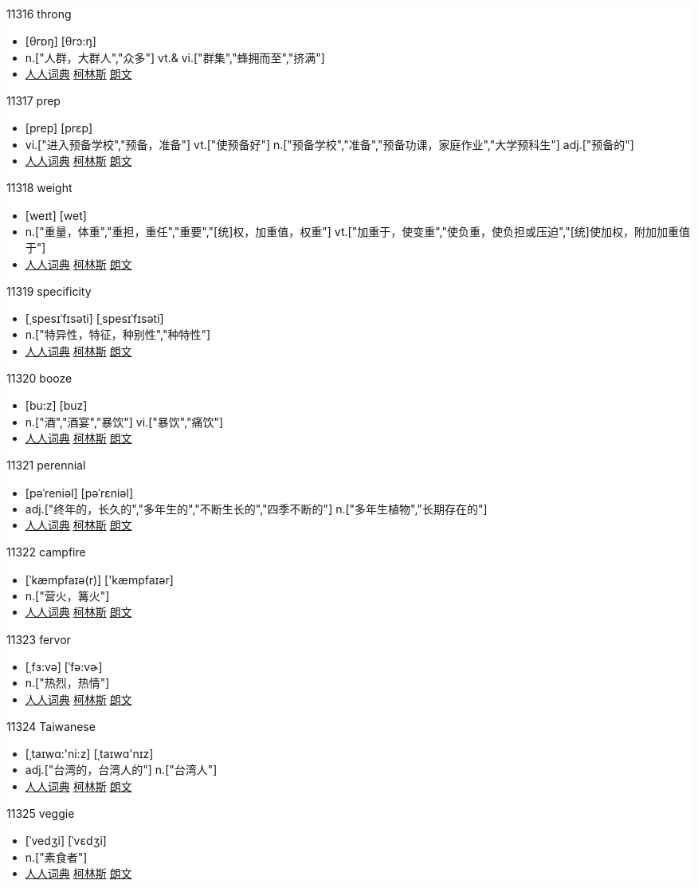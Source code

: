 11316 throng 
- [θrɒŋ]  [θrɔ:ŋ] 
- n.["人群，大群人","众多"]  vt.& vi.["群集","蜂拥而至","挤满"]   
- [人人词典](https://www.91dict.com/words?w=throng) [柯林斯](https://www.collinsdictionary.com/zh/dictionary/english/throng) [朗文](https://www.ldoceonline.com/dictionary/throng) 

11317 prep 
- [prep]  [prɛp] 
- vi.["进入预备学校","预备，准备"]  vt.["使预备好"]  n.["预备学校","准备","预备功课，家庭作业","大学预科生"]  adj.["预备的"]   
- [人人词典](https://www.91dict.com/words?w=prep) [柯林斯](https://www.collinsdictionary.com/zh/dictionary/english/prep) [朗文](https://www.ldoceonline.com/dictionary/prep) 

11318 weight 
- [weɪt]  [wet] 
- n.["重量，体重","重担，重任","重要","[统]权，加重值，权重"]  vt.["加重于，使变重","使负重，使负担或压迫","[统]使加权，附加加重值于"]   
- [人人词典](https://www.91dict.com/words?w=weight) [柯林斯](https://www.collinsdictionary.com/zh/dictionary/english/weight) [朗文](https://www.ldoceonline.com/dictionary/weight) 

11319 specificity 
- [ˌspesɪˈfɪsəti]  [ˌspesɪˈfɪsəti] 
- n.["特异性，特征，种别性","种特性"]   
- [人人词典](https://www.91dict.com/words?w=specificity) [柯林斯](https://www.collinsdictionary.com/zh/dictionary/english/specificity) [朗文](https://www.ldoceonline.com/dictionary/specificity) 

11320 booze 
- [bu:z]  [buz] 
- n.["酒","酒宴","暴饮"]  vi.["暴饮","痛饮"]   
- [人人词典](https://www.91dict.com/words?w=booze) [柯林斯](https://www.collinsdictionary.com/zh/dictionary/english/booze) [朗文](https://www.ldoceonline.com/dictionary/booze) 

11321 perennial 
- [pəˈreniəl]  [pəˈrɛniəl] 
- adj.["终年的，长久的","多年生的","不断生长的","四季不断的"]  n.["多年生植物","长期存在的"]   
- [人人词典](https://www.91dict.com/words?w=perennial) [柯林斯](https://www.collinsdictionary.com/zh/dictionary/english/perennial) [朗文](https://www.ldoceonline.com/dictionary/perennial) 

11322 campfire 
- [ˈkæmpfaɪə(r)]  ['kæmpfaɪər] 
- n.["营火，篝火"]   
- [人人词典](https://www.91dict.com/words?w=campfire) [柯林斯](https://www.collinsdictionary.com/zh/dictionary/english/campfire) [朗文](https://www.ldoceonline.com/dictionary/campfire) 

11323 fervor 
- [ˌfɜ:və]  [ˈfə:vɚ] 
- n.["热烈，热情"]   
- [人人词典](https://www.91dict.com/words?w=fervor) [柯林斯](https://www.collinsdictionary.com/zh/dictionary/english/fervor) [朗文](https://www.ldoceonline.com/dictionary/fervor) 

11324 Taiwanese 
- [ˌtaɪwɑ:'ni:z]  [ˌtaɪwɑ'nɪz] 
- adj.["台湾的，台湾人的"]  n.["台湾人"]   
- [人人词典](https://www.91dict.com/words?w=Taiwanese) [柯林斯](https://www.collinsdictionary.com/zh/dictionary/english/Taiwanese) [朗文](https://www.ldoceonline.com/dictionary/Taiwanese) 

11325 veggie 
- [ˈvedʒi]  [ˈvɛdʒi] 
- n.["素食者"]   
- [人人词典](https://www.91dict.com/words?w=veggie) [柯林斯](https://www.collinsdictionary.com/zh/dictionary/english/veggie) [朗文](https://www.ldoceonline.com/dictionary/veggie) 

